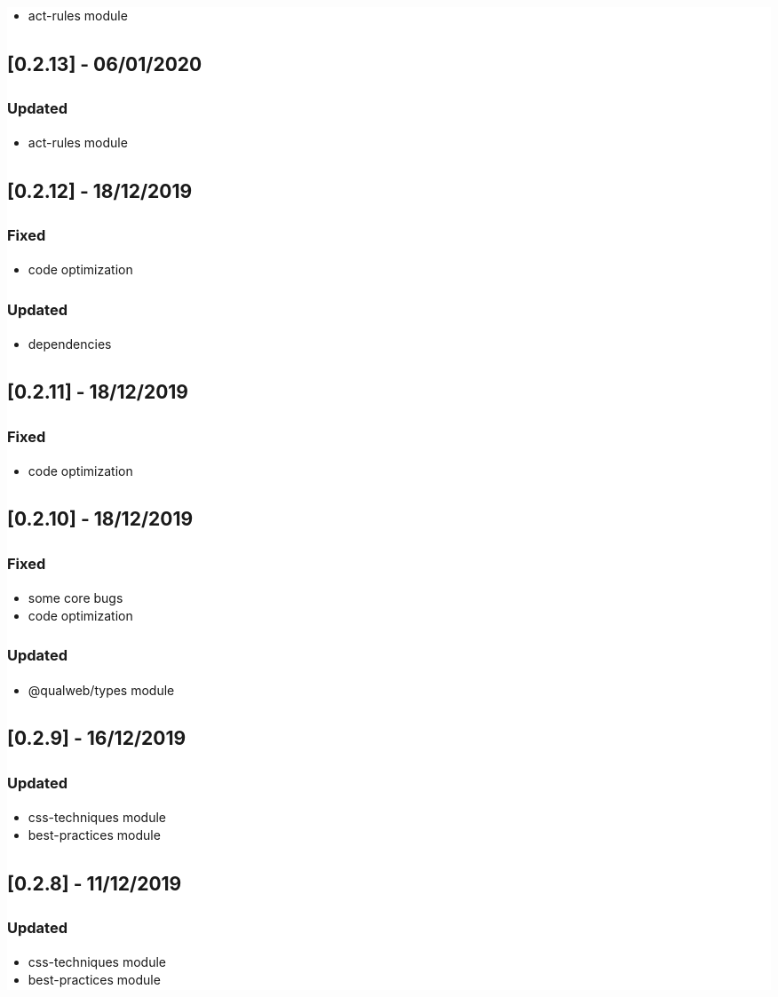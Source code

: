 - act-rules module

## [0.2.13] - 06/01/2020

### Updated

- act-rules module

## [0.2.12] - 18/12/2019

### Fixed

- code optimization

### Updated

- dependencies

## [0.2.11] - 18/12/2019

### Fixed

- code optimization

## [0.2.10] - 18/12/2019

### Fixed

- some core bugs
- code optimization

### Updated

- @qualweb/types module

## [0.2.9] - 16/12/2019

### Updated

- css-techniques module
- best-practices module

## [0.2.8] - 11/12/2019

### Updated

- css-techniques module
- best-practices module
